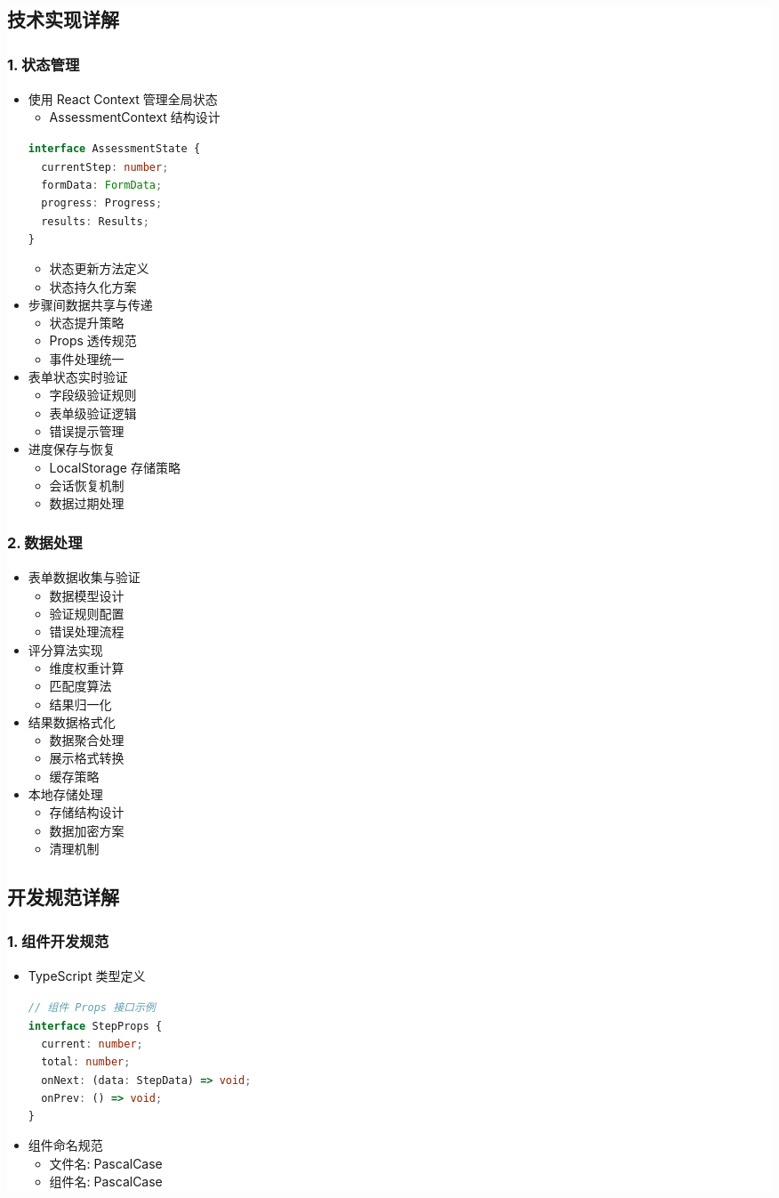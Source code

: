 ## 技术实现详解

### 1. 状态管理
- 使用 React Context 管理全局状态
  * AssessmentContext 结构设计
  ```typescript
  interface AssessmentState {
    currentStep: number;
    formData: FormData;
    progress: Progress;
    results: Results;
  }
  ```
  * 状态更新方法定义
  * 状态持久化方案
- 步骤间数据共享与传递
  * 状态提升策略
  * Props 透传规范
  * 事件处理统一
- 表单状态实时验证
  * 字段级验证规则
  * 表单级验证逻辑
  * 错误提示管理
- 进度保存与恢复
  * LocalStorage 存储策略
  * 会话恢复机制
  * 数据过期处理

### 2. 数据处理
- 表单数据收集与验证
  * 数据模型设计
  * 验证规则配置
  * 错误处理流程
- 评分算法实现
  * 维度权重计算
  * 匹配度算法
  * 结果归一化
- 结果数据格式化
  * 数据聚合处理
  * 展示格式转换
  * 缓存策略
- 本地存储处理
  * 存储结构设计
  * 数据加密方案
  * 清理机制

## 开发规范详解

### 1. 组件开发规范
- TypeScript 类型定义
  ```typescript
  // 组件 Props 接口示例
  interface StepProps {
    current: number;
    total: number;
    onNext: (data: StepData) => void;
    onPrev: () => void;
  }
  ```
- 组件命名规范
  * 文件名: PascalCase
  * 组件名: PascalCase